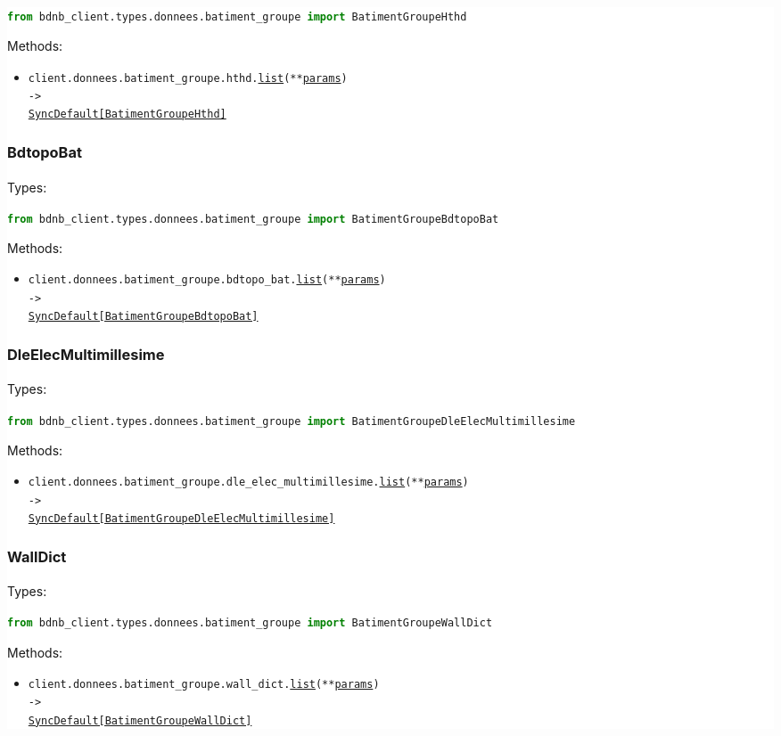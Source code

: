 ```python
from bdnb_client.types.donnees.batiment_groupe import BatimentGroupeHthd
```

Methods:

- <code title="get /donnees/batiment_groupe_hthd">client.donnees.batiment_groupe.hthd.<a href="./src/bdnb_client/resources/donnees/batiment_groupe/hthd.py">list</a>(\*\*<a href="src/bdnb_client/types/donnees/batiment_groupe/hthd_list_params.py">params</a>) -> <a href="./src/bdnb_client/types/donnees/batiment_groupe/batiment_groupe_hthd.py">SyncDefault[BatimentGroupeHthd]</a></code>

### BdtopoBat

Types:

```python
from bdnb_client.types.donnees.batiment_groupe import BatimentGroupeBdtopoBat
```

Methods:

- <code title="get /donnees/batiment_groupe_bdtopo_bat">client.donnees.batiment_groupe.bdtopo_bat.<a href="./src/bdnb_client/resources/donnees/batiment_groupe/bdtopo_bat.py">list</a>(\*\*<a href="src/bdnb_client/types/donnees/batiment_groupe/bdtopo_bat_list_params.py">params</a>) -> <a href="./src/bdnb_client/types/donnees/batiment_groupe/batiment_groupe_bdtopo_bat.py">SyncDefault[BatimentGroupeBdtopoBat]</a></code>

### DleElecMultimillesime

Types:

```python
from bdnb_client.types.donnees.batiment_groupe import BatimentGroupeDleElecMultimillesime
```

Methods:

- <code title="get /donnees/batiment_groupe_dle_elec_multimillesime">client.donnees.batiment_groupe.dle_elec_multimillesime.<a href="./src/bdnb_client/resources/donnees/batiment_groupe/dle_elec_multimillesime.py">list</a>(\*\*<a href="src/bdnb_client/types/donnees/batiment_groupe/dle_elec_multimillesime_list_params.py">params</a>) -> <a href="./src/bdnb_client/types/donnees/batiment_groupe/batiment_groupe_dle_elec_multimillesime.py">SyncDefault[BatimentGroupeDleElecMultimillesime]</a></code>

### WallDict

Types:

```python
from bdnb_client.types.donnees.batiment_groupe import BatimentGroupeWallDict
```

Methods:

- <code title="get /donnees/batiment_groupe_wall_dict">client.donnees.batiment_groupe.wall_dict.<a href="./src/bdnb_client/resources/donnees/batiment_groupe/wall_dict.py">list</a>(\*\*<a href="src/bdnb_client/types/donnees/batiment_groupe/wall_dict_list_params.py">params</a>) -> <a href="./src/bdnb_client/types/donnees/batiment_groupe/batiment_groupe_wall_dict.py">SyncDefault[BatimentGroupeWallDict]</a></code>
